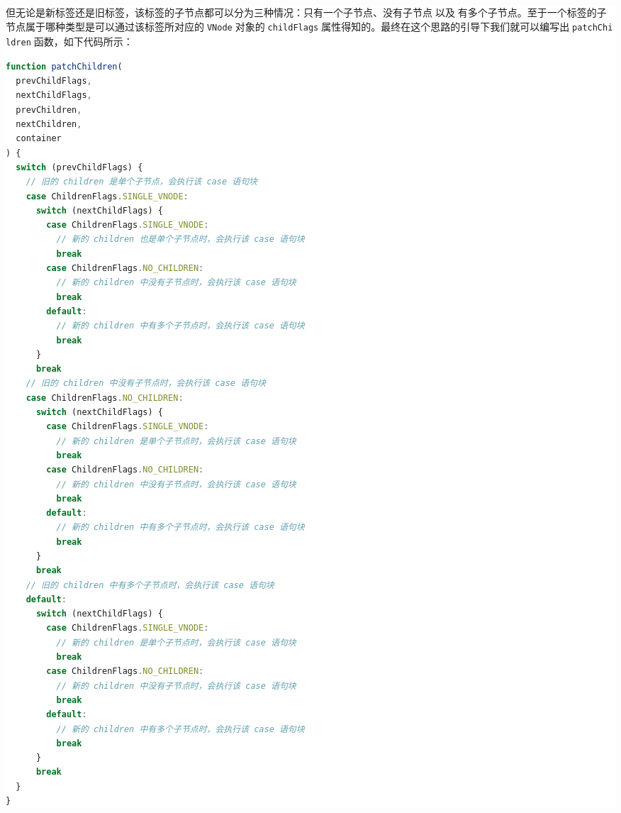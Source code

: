 但无论是新标签还是旧标签，该标签的子节点都可以分为三种情况：只有一个子节点、没有子节点 以及 有多个子节点。至于一个标签的子节点属于哪种类型是可以通过该标签所对应的 `VNode` 对象的 `childFlags` 属性得知的。最终在这个思路的引导下我们就可以编写出 `patchChildren` 函数，如下代码所示：

```js {}
function patchChildren(
  prevChildFlags,
  nextChildFlags,
  prevChildren,
  nextChildren,
  container
) {
  switch (prevChildFlags) {
    // 旧的 children 是单个子节点，会执行该 case 语句块
    case ChildrenFlags.SINGLE_VNODE:
      switch (nextChildFlags) {
        case ChildrenFlags.SINGLE_VNODE:
          // 新的 children 也是单个子节点时，会执行该 case 语句块
          break
        case ChildrenFlags.NO_CHILDREN:
          // 新的 children 中没有子节点时，会执行该 case 语句块
          break
        default:
          // 新的 children 中有多个子节点时，会执行该 case 语句块
          break
      }
      break
    // 旧的 children 中没有子节点时，会执行该 case 语句块
    case ChildrenFlags.NO_CHILDREN:
      switch (nextChildFlags) {
        case ChildrenFlags.SINGLE_VNODE:
          // 新的 children 是单个子节点时，会执行该 case 语句块
          break
        case ChildrenFlags.NO_CHILDREN:
          // 新的 children 中没有子节点时，会执行该 case 语句块
          break
        default:
          // 新的 children 中有多个子节点时，会执行该 case 语句块
          break
      }
      break
    // 旧的 children 中有多个子节点时，会执行该 case 语句块
    default:
      switch (nextChildFlags) {
        case ChildrenFlags.SINGLE_VNODE:
          // 新的 children 是单个子节点时，会执行该 case 语句块
          break
        case ChildrenFlags.NO_CHILDREN:
          // 新的 children 中没有子节点时，会执行该 case 语句块
          break
        default:
          // 新的 children 中有多个子节点时，会执行该 case 语句块
          break
      }
      break
  }
}
```
